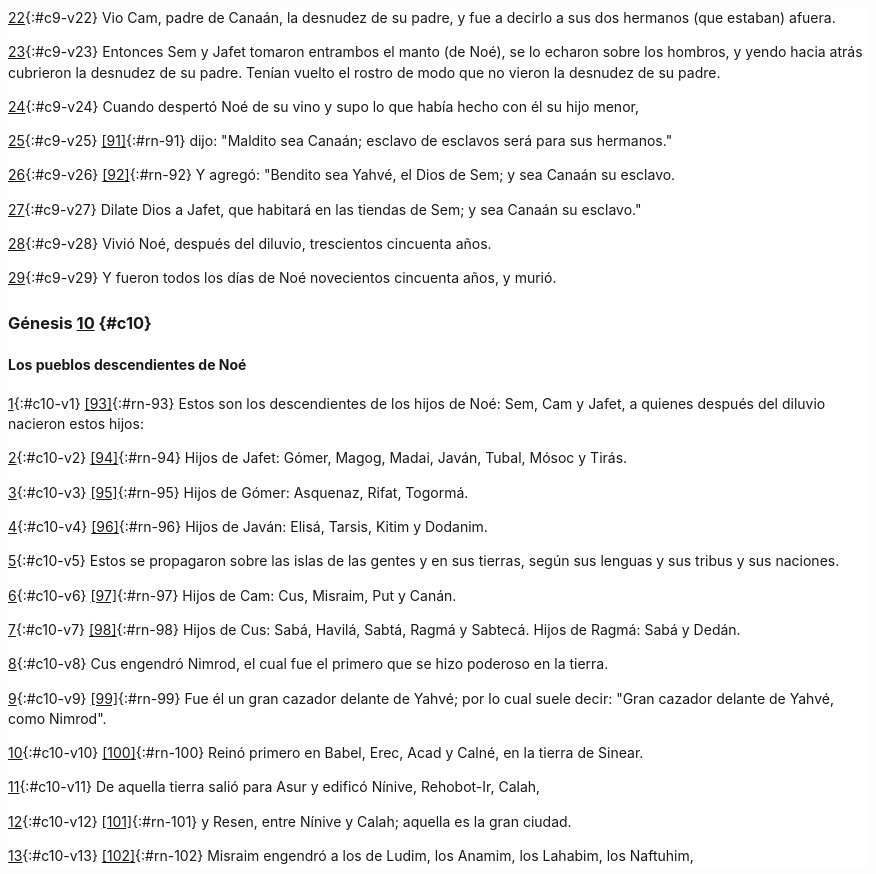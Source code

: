 [22](#c9-v22){:#c9-v22} Vio Cam, padre de Canaán, la desnudez de su padre, y fue a decirlo a sus dos hermanos (que estaban) afuera.

[23](#c9-v23){:#c9-v23} Entonces Sem y Jafet tomaron entrambos el manto (de Noé), se lo echaron sobre los hombros, y yendo hacia atrás cubrieron la desnudez de su padre. Tenían vuelto el rostro de modo que no vieron la desnudez de su padre.

[24](#c9-v24){:#c9-v24} Cuando despertó Noé de su vino y supo lo que había hecho con él su hijo menor,

[25](#c9-v25){:#c9-v25} [[91]](#n-91){:#rn-91} dijo: "Maldito sea Canaán; esclavo de esclavos será para sus hermanos."

[26](#c9-v26){:#c9-v26} [[92]](#n-92){:#rn-92} Y agregó: "Bendito sea Yahvé, el Dios de Sem; y sea Canaán su esclavo.

[27](#c9-v27){:#c9-v27} Dilate Dios a Jafet, que habitará en las tiendas de Sem; y sea Canaán su esclavo."

[28](#c9-v28){:#c9-v28} Vivió Noé, después del diluvio, trescientos cincuenta años.

[29](#c9-v29){:#c9-v29} Y fueron todos los días de Noé novecientos cincuenta años, y murió.

### Génesis [10](#c10) {#c10}

#### Los pueblos descendientes de Noé

[1](#c10-v1){:#c10-v1} [[93]](#n-93){:#rn-93} Estos son los descendientes de los hijos de Noé: Sem, Cam y Jafet, a quienes después del diluvio nacieron estos hijos:

[2](#c10-v2){:#c10-v2} [[94]](#n-94){:#rn-94} Hijos de Jafet: Gómer, Magog, Madai, Javán, Tubal, Mósoc y Tirás.

[3](#c10-v3){:#c10-v3} [[95]](#n-95){:#rn-95} Hijos de Gómer: Asquenaz, Rifat, Togormá.

[4](#c10-v4){:#c10-v4} [[96]](#n-96){:#rn-96} Hijos de Javán: Elisá, Tarsis, Kitim y Dodanim.

[5](#c10-v5){:#c10-v5} Estos se propagaron sobre las islas de las gentes y en sus tierras, según sus lenguas y sus tribus y sus naciones.

[6](#c10-v6){:#c10-v6} [[97]](#n-97){:#rn-97} Hijos de Cam: Cus, Misraim, Put y Canán.

[7](#c10-v7){:#c10-v7} [[98]](#n-98){:#rn-98} Hijos de Cus: Sabá, Havilá, Sabtá, Ragmá y Sabtecá. Hijos de Ragmá: Sabá y Dedán.

[8](#c10-v8){:#c10-v8} Cus engendró Nimrod, el cual fue el primero que se hizo poderoso en la tierra.

[9](#c10-v9){:#c10-v9} [[99]](#n-99){:#rn-99} Fue él un gran cazador delante de Yahvé; por lo cual suele decir: "Gran cazador delante de Yahvé, como Nimrod".

[10](#c10-v10){:#c10-v10} [[100]](#n-100){:#rn-100} Reinó primero en Babel, Erec, Acad y Calné, en la tierra de Sinear.

[11](#c10-v11){:#c10-v11} De aquella tierra salió para Asur y edificó Nínive, Rehobot-Ir, Calah,

[12](#c10-v12){:#c10-v12} [[101]](#n-101){:#rn-101} y Resen, entre Nínive y Calah; aquella es la gran ciudad.

[13](#c10-v13){:#c10-v13} [[102]](#n-102){:#rn-102} Misraim engendró a los de Ludim, los Anamim, los Lahabim, los Naftuhim,

